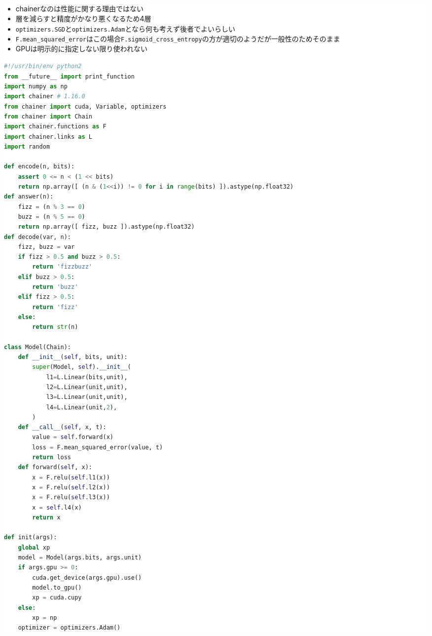 -   chainerなのは性能に関する理由ではない
-   層を減らすと精度がかなり悪くなるため$4$層
-   `optimizers.SGD`と`optimizers.Adam`となら何も考えず後者でよいらしい
-   `F.mean_squared_error`はこの場合`F.sigmoid_cross_entropy`の方が適切のようだが一般性のためそのまま
-   GPUは明示的に指定しない限り使われない

``` python
#!/usr/bin/env python2
from __future__ import print_function
import numpy as np
import chainer # 1.16.0
from chainer import cuda, Variable, optimizers
from chainer import Chain
import chainer.functions as F
import chainer.links as L
import random

def encode(n, bits):
    assert 0 <= n < (1 << bits)
    return np.array([ (n & (1<<i)) != 0 for i in range(bits) ]).astype(np.float32)
def answer(n):
    fizz = (n % 3 == 0)
    buzz = (n % 5 == 0)
    return np.array([ fizz, buzz ]).astype(np.float32)
def decode(var, n):
    fizz, buzz = var
    if fizz > 0.5 and buzz > 0.5:
        return 'fizzbuzz'
    elif buzz > 0.5:
        return 'buzz'
    elif fizz > 0.5:
        return 'fizz'
    else:
        return str(n)

class Model(Chain):
    def __init__(self, bits, unit):
        super(Model, self).__init__(
            l1=L.Linear(bits,unit),
            l2=L.Linear(unit,unit),
            l3=L.Linear(unit,unit),
            l4=L.Linear(unit,2),
        )
    def __call__(self, x, t):
        value = self.forward(x)
        loss = F.mean_squared_error(value, t)
        return loss
    def forward(self, x):
        x = F.relu(self.l1(x))
        x = F.relu(self.l2(x))
        x = F.relu(self.l3(x))
        x = self.l4(x)
        return x

def init(args):
    global xp
    model = Model(args.bits, args.unit)
    if args.gpu >= 0:
        cuda.get_device(args.gpu).use()
        model.to_gpu()
        xp = cuda.cupy
    else:
        xp = np
    optimizer = optimizers.Adam()
```